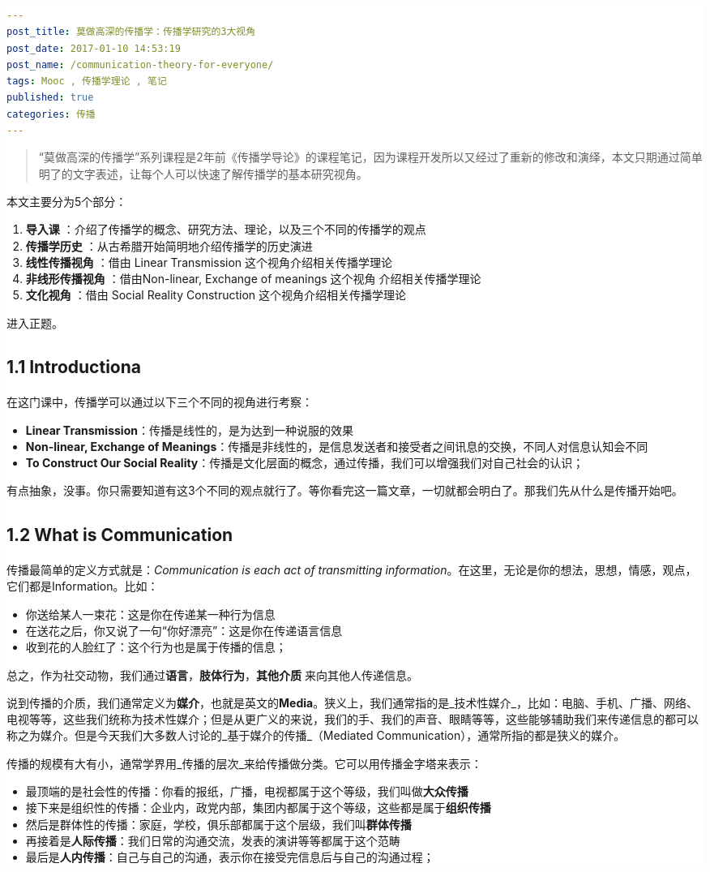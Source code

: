 ```yaml
---
post_title: 莫做高深的传播学：传播学研究的3大视角
post_date: 2017-01-10 14:53:19
post_name: /communication-theory-for-everyone/
tags: Mooc , 传播学理论 , 笔记
published: true
categories: 传播
---
```


>“莫做高深的传播学”系列课程是2年前《传播学导论》的课程笔记，因为课程开发所以又经过了重新的修改和演绎，本文只期通过简单明了的文字表述，让每个人可以快速了解传播学的基本研究视角。

本文主要分为5个部分：

1.  **导入课** ：介绍了传播学的概念、研究方法、理论，以及三个不同的传播学的观点
2.  **传播学历史** ：从古希腊开始简明地介绍传播学的历史演进
3.  **线性传播视角** ：借由 Linear Transmission  这个视角介绍相关传播学理论
4.  **非线形传播视角** ：借由Non-linear, Exchange of meanings 这个视角 介绍相关传播学理论
5.  **文化视角** ：借由 Social Reality Construction  这个视角介绍相关传播学理论

进入正题。

## 1.1 Introductiona

在这门课中，传播学可以通过以下三个不同的视角进行考察：

*   **Linear Transmission**：传播是线性的，是为达到一种说服的效果
*   **Non-linear, Exchange of Meanings**：传播是非线性的，是信息发送者和接受者之间讯息的交换，不同人对信息认知会不同
*   **To Construct Our Social Reality**：传播是文化层面的概念，通过传播，我们可以增强我们对自己社会的认识；

有点抽象，没事。你只需要知道有这3个不同的观点就行了。等你看完这一篇文章，一切就都会明白了。那我们先从什么是传播开始吧。

## 1.2 What is Communication

传播最简单的定义方式就是：_Communication is each act of transmitting information_。在这里，无论是你的想法，思想，情感，观点，它们都是Information。比如：

*   你送给某人一束花：这是你在传递某一种行为信息
*   在送花之后，你又说了一句“你好漂亮”：这是你在传递语言信息
*   收到花的人脸红了：这个行为也是属于传播的信息；

总之，作为社交动物，我们通过**语言**，**肢体行为**，**其他介质** 来向其他人传递信息。

说到传播的介质，我们通常定义为**媒介**，也就是英文的**Media**。狭义上，我们通常指的是_技术性媒介_，比如：电脑、手机、广播、网络、电视等等，这些我们统称为技术性媒介；但是从更广义的来说，我们的手、我们的声音、眼睛等等，这些能够辅助我们来传递信息的都可以称之为媒介。但是今天我们大多数人讨论的_基于媒介的传播_（Mediated Communication），通常所指的都是狭义的媒介。

传播的规模有大有小，通常学界用_传播的层次_来给传播做分类。它可以用传播金字塔来表示：

*   最顶端的是社会性的传播：你看的报纸，广播，电视都属于这个等级，我们叫做**大众传播**
*   接下来是组织性的传播：企业内，政党内部，集团内都属于这个等级，这些都是属于**组织传播**
*   然后是群体性的传播：家庭，学校，俱乐部都属于这个层级，我们叫**群体传播**
*   再接着是**人际传播**：我们日常的沟通交流，发表的演讲等等都属于这个范畴
*   最后是**人内传播**：自己与自己的沟通，表示你在接受完信息后与自己的沟通过程；
